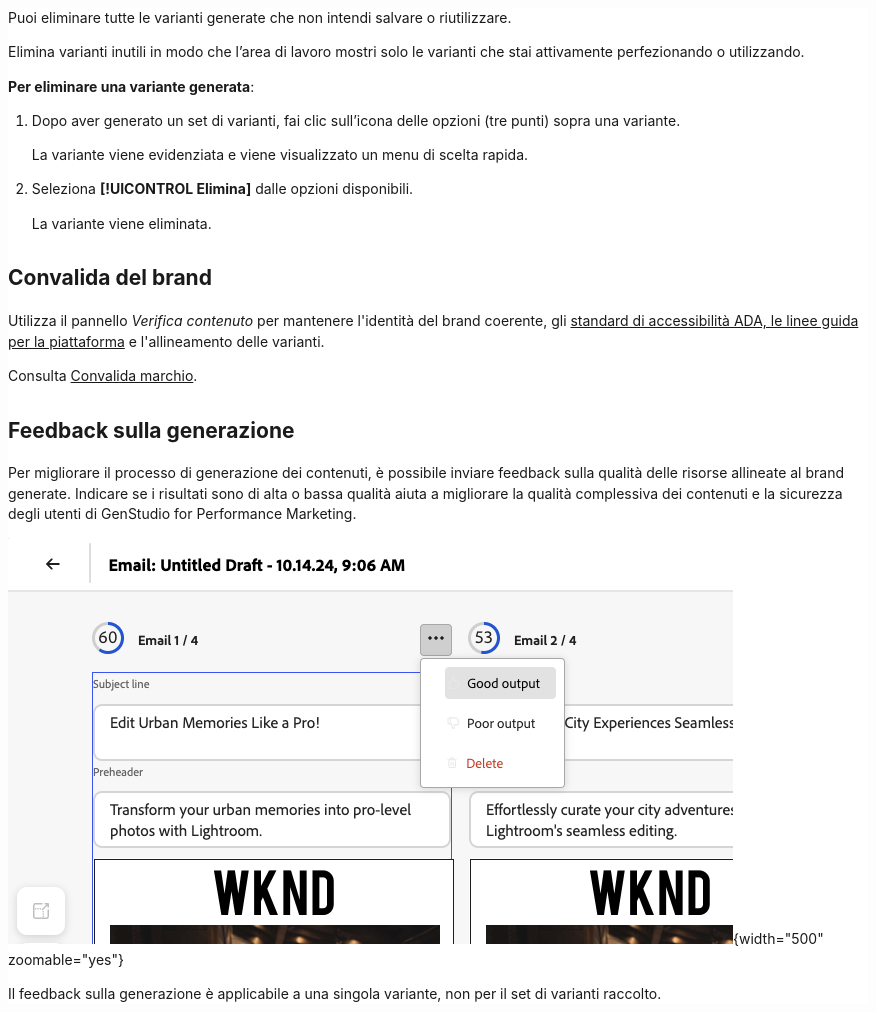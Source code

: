 Puoi eliminare tutte le varianti generate che non intendi salvare o riutilizzare.

Elimina varianti inutili in modo che l’area di lavoro mostri solo le varianti che stai attivamente perfezionando o utilizzando.

**Per eliminare una variante generata**:

1. Dopo aver generato un set di varianti, fai clic sull’icona delle opzioni (tre punti) sopra una variante.

   La variante viene evidenziata e viene visualizzato un menu di scelta rapida.

1. Seleziona **[!UICONTROL Elimina]** dalle opzioni disponibili.

   La variante viene eliminata.

## Convalida del brand

Utilizza il pannello _Verifica contenuto_ per mantenere l&#39;identità del brand coerente, gli [standard di accessibilità ADA, le linee guida per la piattaforma](/help/user-guide/guidelines/overview.md#content-checks) e l&#39;allineamento delle varianti.

Consulta [Convalida marchio](/help/user-guide/guidelines/brand-validation.md).

## Feedback sulla generazione

Per migliorare il processo di generazione dei contenuti, è possibile inviare feedback sulla qualità delle risorse allineate al brand generate. Indicare se i risultati sono di alta o bassa qualità aiuta a migliorare la qualità complessiva dei contenuti e la sicurezza degli utenti di GenStudio for Performance Marketing.

![Invia feedback sulla generazione di contenuti](/help/assets/generation-feedback.png){width="500" zoomable="yes"}

Il feedback sulla generazione è applicabile a una singola variante, non per il set di varianti raccolto.
